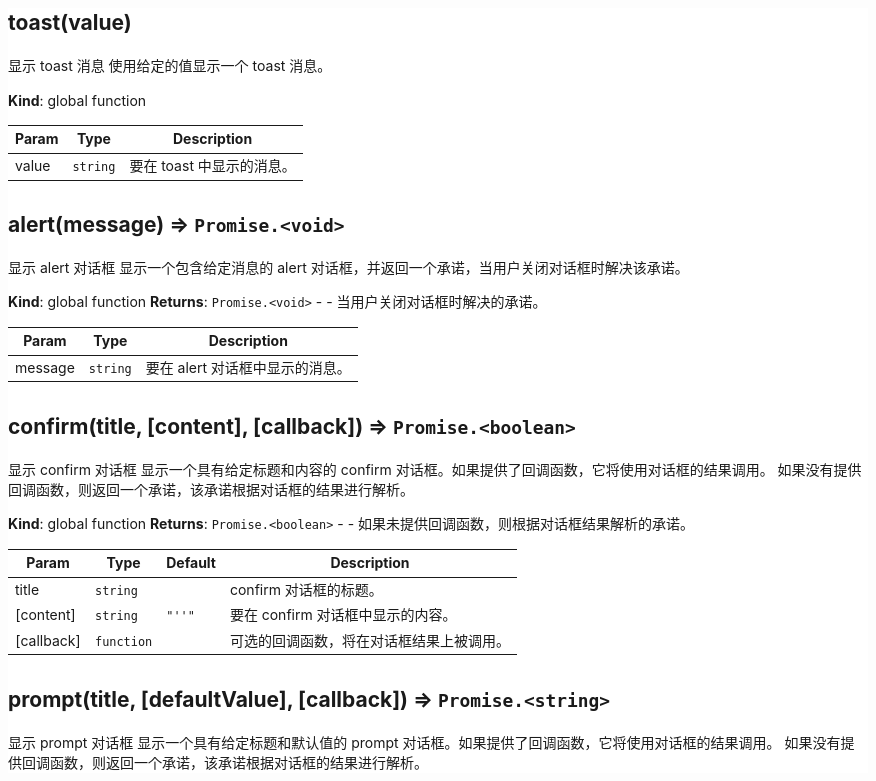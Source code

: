 <a name="toast"></a>

## toast(value)
显示 toast 消息
使用给定的值显示一个 toast 消息。

**Kind**: global function

| Param | Type | Description |
| --- | --- | --- |
| value | <code>string</code> | 要在 toast 中显示的消息。 |

<a name="alert"></a>

## alert(message) ⇒ <code>Promise.&lt;void&gt;</code>
显示 alert 对话框
显示一个包含给定消息的 alert 对话框，并返回一个承诺，当用户关闭对话框时解决该承诺。

**Kind**: global function
**Returns**: <code>Promise.&lt;void&gt;</code> - - 当用户关闭对话框时解决的承诺。

| Param | Type | Description |
| --- | --- | --- |
| message | <code>string</code> | 要在 alert 对话框中显示的消息。 |

<a name="confirm"></a>

## confirm(title, [content], [callback]) ⇒ <code>Promise.&lt;boolean&gt;</code>
显示 confirm 对话框
显示一个具有给定标题和内容的 confirm 对话框。如果提供了回调函数，它将使用对话框的结果调用。
如果没有提供回调函数，则返回一个承诺，该承诺根据对话框的结果进行解析。

**Kind**: global function
**Returns**: <code>Promise.&lt;boolean&gt;</code> - - 如果未提供回调函数，则根据对话框结果解析的承诺。

| Param | Type | Default | Description |
| --- | --- | --- | --- |
| title | <code>string</code> |  | confirm 对话框的标题。 |
| [content] | <code>string</code> | <code>&quot;&#x27;&#x27;&quot;</code> | 要在 confirm 对话框中显示的内容。 |
| [callback] | <code>function</code> |  | 可选的回调函数，将在对话框结果上被调用。 |

<a name="prompt"></a>

## prompt(title, [defaultValue], [callback]) ⇒ <code>Promise.&lt;string&gt;</code>
显示 prompt 对话框
显示一个具有给定标题和默认值的 prompt 对话框。如果提供了回调函数，它将使用对话框的结果调用。
如果没有提供回调函数，则返回一个承诺，该承诺根据对话框的结果进行解析。

